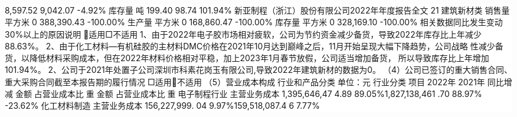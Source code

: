 8,597.52
9,042.07
-4.92%
库存量
吨
199.40
98.74
101.94%
新亚制程（浙江）股份有限公司2022年年度报告全文
21
建筑新材类
销售量
平方米
0
388,390.43
-100.00%
生产量
平方米
0
168,860.47
-100.00%
库存量
平方米
0
328,169.10
-100.00%
相关数据同比发生变动30%以上的原因说明
适用□不适用
1、由于2022年电子胶市场相对疲软，公司为节约资金减少备货，导致2022年库存比上年减少88.63%。
2、由于化工材料—有机硅胶的主材料DMC价格在2021年10月达到巅峰之后，11月开始呈现大幅下降趋势，公司战略
性减少备货，以降低材料采购成本，但在2022年材料价格相对平稳，加上2023年1月春节放假，公司适当增加备货，
所以导致库存比上年增加101.94%。
2、公司于2021年处置子公司深圳市科素花岗玉有限公司,导致2022年建筑新材的数据为0。
（4）公司已签订的重大销售合同、重大采购合同截至本报告期的履行情况
□适用不适用
（5）营业成本构成
行业和产品分类
单位：元
行业分类
项目
2022年
2021年
同比增减
金额
占营业成本比
重
金额
占营业成本比
重
电子制程行业
主营业务成本
1,395,646,47
4.89
89.05%1,827,138,461
.70
88.97%
-23.62%
化工材料制造
主营业务成本
156,227,999.
04
9.97%159,518,087.4
6
7.77%